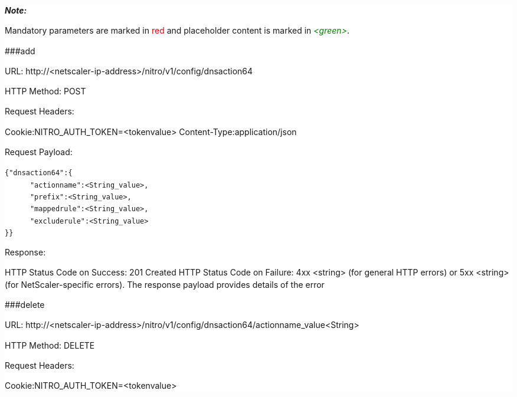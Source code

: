 


***Note:*** 

Mandatory parameters are marked in <span style="color:#FF0000;">red</span> and placeholder content is marked in <span style="color:green;font-style:italic">&lt;green&gt;</span>.



###add







URL: http://&lt;netscaler-ip-address&gt;/nitro/v1/config/dnsaction64

HTTP Method: POST

Request Headers:



Cookie:NITRO_AUTH_TOKEN=&lt;tokenvalue&gt;
Content-Type:application/json



Request Payload: 
```
{"dnsaction64":{
      "actionname":<String_value>,
      "prefix":<String_value>,
      "mappedrule":<String_value>,
      "excluderule":<String_value>
}}
```

Response:

HTTP Status Code on Success: 201 Created
HTTP Status Code on Failure: 4xx &lt;string&gt; (for general HTTP errors) or 5xx &lt;string&gt; (for NetScaler-specific errors). The response payload provides details of the error





###delete







URL: http://&lt;netscaler-ip-address&gt;/nitro/v1/config/dnsaction64/actionname_value&lt;String&gt;

HTTP Method: DELETE

Request Headers:



Cookie:NITRO_AUTH_TOKEN=&lt;tokenvalue&gt;


